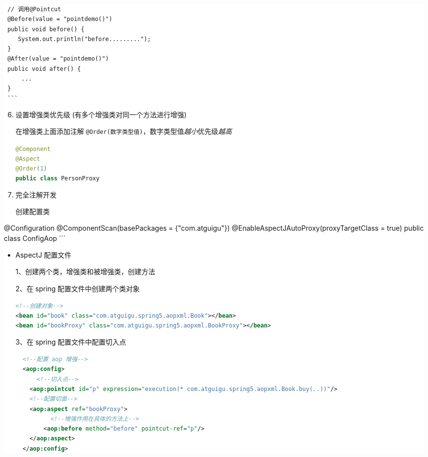      // 调用@Pointcut
     @Before(value = "pointdemo()") 
     public void before() {
     	System.out.println("before........."); 
     }
     @After(value = "pointdemo()")
     public void after() {
         ...
     }
     ```

  6. 设置增强类优先级 (有多个增强类对同一个方法进行增强)

     在增强类上面添加注解 `@Order(数字类型值)`，数字类型值*越小*优先级*越高*

     ```java
     @Component
     @Aspect
     @Order(1)
     public class PersonProxy
     ```

     

  7. 完全注解开发

     创建配置类

        ```java
  @Configuration
  @ComponentScan(basePackages = {"com.atguigu"}) @EnableAspectJAutoProxy(proxyTargetClass = true) 
  public class ConfigAop
        ```

  

- AspectJ 配置文件

  1、创建两个类，增强类和被增强类，创建方法 

  2、在 spring 配置文件中创建两个类对象

  ```xml
  <!--创建对象-->
  <bean id="book" class="com.atguigu.spring5.aopxml.Book"></bean>
  <bean id="bookProxy" class="com.atguigu.spring5.aopxml.BookProxy"></bean>
  ```

  

  3、在 spring 配置文件中配置切入点
  
  ```xml
    <!--配置 aop 增强-->
    <aop:config> 
        <!--切入点-->
  	  <aop:pointcut id="p" expression="execution(* com.atguigu.spring5.aopxml.Book.buy(..))"/>
  	  <!--配置切面-->
  	  <aop:aspect ref="bookProxy"> 
            <!--增强作用在具体的方法上-->
  		  <aop:before method="before" pointcut-ref="p"/>
  	  </aop:aspect>
    </aop:config>
  ```

